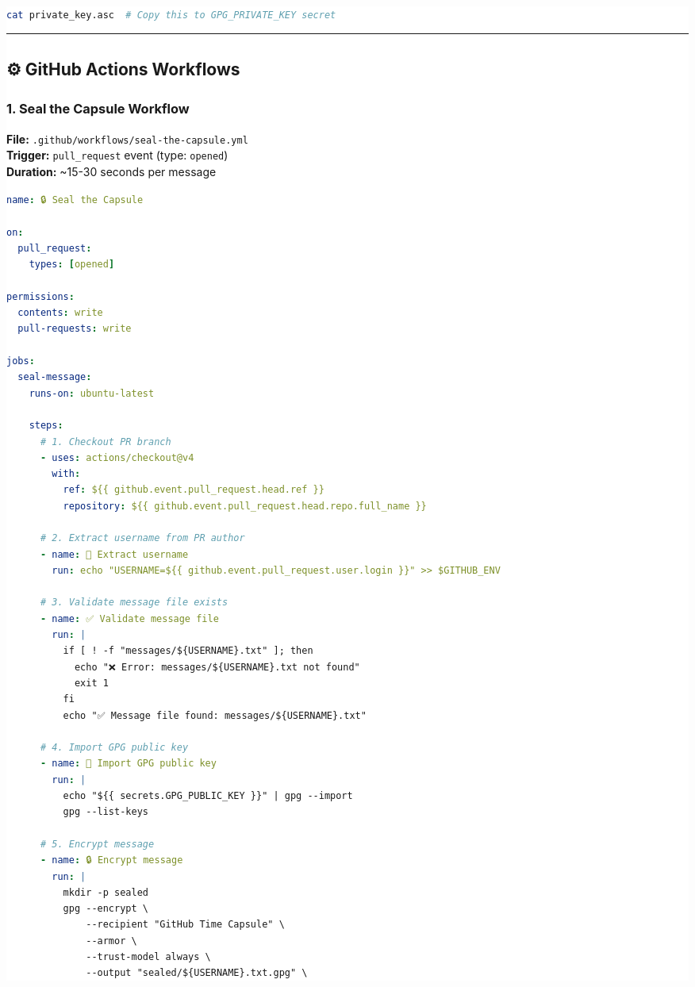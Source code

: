 ```bash
cat private_key.asc  # Copy this to GPG_PRIVATE_KEY secret
```

---

## ⚙️ GitHub Actions Workflows

### 1. Seal the Capsule Workflow

**File:** `.github/workflows/seal-the-capsule.yml`  
**Trigger:** `pull_request` event (type: `opened`)  
**Duration:** ~15-30 seconds per message

```yaml
name: 🔒 Seal the Capsule

on:
  pull_request:
    types: [opened]

permissions:
  contents: write
  pull-requests: write

jobs:
  seal-message:
    runs-on: ubuntu-latest
    
    steps:
      # 1. Checkout PR branch
      - uses: actions/checkout@v4
        with:
          ref: ${{ github.event.pull_request.head.ref }}
          repository: ${{ github.event.pull_request.head.repo.full_name }}

      # 2. Extract username from PR author
      - name: 📝 Extract username
        run: echo "USERNAME=${{ github.event.pull_request.user.login }}" >> $GITHUB_ENV

      # 3. Validate message file exists
      - name: ✅ Validate message file
        run: |
          if [ ! -f "messages/${USERNAME}.txt" ]; then
            echo "❌ Error: messages/${USERNAME}.txt not found"
            exit 1
          fi
          echo "✅ Message file found: messages/${USERNAME}.txt"

      # 4. Import GPG public key
      - name: 🔑 Import GPG public key
        run: |
          echo "${{ secrets.GPG_PUBLIC_KEY }}" | gpg --import
          gpg --list-keys

      # 5. Encrypt message
      - name: 🔒 Encrypt message
        run: |
          mkdir -p sealed
          gpg --encrypt \
              --recipient "GitHub Time Capsule" \
              --armor \
              --trust-model always \
              --output "sealed/${USERNAME}.txt.gpg" \
```